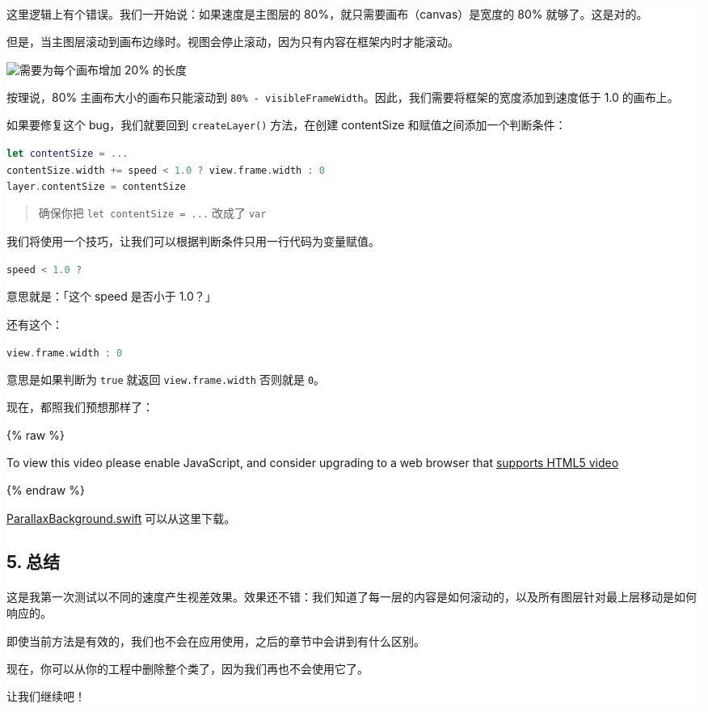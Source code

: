 这里逻辑上有个错误。我们一开始说：如果速度是主图层的 80%，就只需要画布（canvas）是宽度的 80% 就够了。这是对的。

但是，当主图层滚动到画布边缘时。视图会停止滚动，因为只有内容在框架内时才能滚动。

![需要为每个画布增加 20% 的长度](http://www.c4ios.com/images/cosmos/9/06.png)

按理说，80% 主画布大小的画布只能滚动到 `80% - visibleFrameWidth`。因此，我们需要将框架的宽度添加到速度低于 1.0 的画布上。

如果要修复这个 bug，我们就要回到 `createLayer()` 方法，在创建 contentSize 和赋值之间添加一个判断条件：

```swift
let contentSize = ...
contentSize.width += speed < 1.0 ? view.frame.width : 0
layer.contentSize = contentSize
```

> 确保你把 `let contentSize = ...` 改成了 `var`

我们将使用一个技巧，让我们可以根据判断条件只用一行代码为变量赋值。

```swift
speed < 1.0 ?
```

意思就是：「这个 speed 是否小于 1.0？」

还有这个：

```swift
view.frame.width : 0
```

意思是如果判断为 `true` 就返回 `view.frame.width` 否则就是 `0`。

现在，都照我们预想那样了：

{% raw %}
  <video id="my-video" class="video-js" controls preload="auto" width="1000" height="400"
  poster="MY_VIDEO_POSTER.jpg" data-setup="{}">
  <source src="https://zippy.gfycat.com/EasyFemaleHarvestmen.mp4" type='video/mp4'>
  <p class="vjs-no-js">
    To view this video please enable JavaScript, and consider upgrading to a web browser that
    <a href="http://videojs.com/html5-video-support/" target="_blank">supports HTML5 video</a>
  </p>
  </video>
{% endraw %}

[ParallaxBackground.swift](https://gist.github.com/C4Framework/f670e2fb15450514b776) 可以从这里下载。

## 5. 总结

这是我第一次测试以不同的速度产生视差效果。效果还不错：我们知道了每一层的内容是如何滚动的，以及所有图层针对最上层移动是如何响应的。

即使当前方法是有效的，我们也不会在应用使用，之后的章节中会讲到有什么区别。

现在，你可以从你的工程中删除整个类了，因为我们再也不会使用它了。

让我们继续吧！

